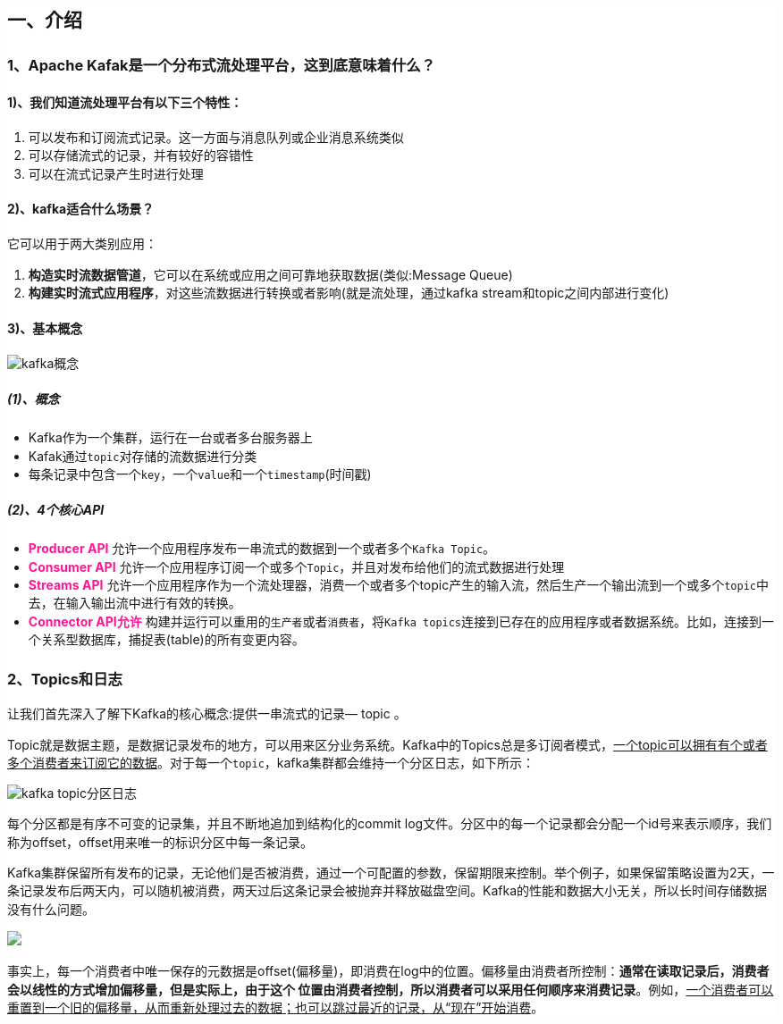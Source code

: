 ## 一、介绍

### 1、Apache Kafak是一个分布式流处理平台，这到底意味着什么？

#### 1)、我们知道流处理平台有以下三个特性：

1. 可以发布和订阅流式记录。这一方面与消息队列或企业消息系统类似
2. 可以存储流式的记录，并有较好的容错性
3. 可以在流式记录产生时进行处理

#### 2)、kafka适合什么场景？

它可以用于两大类别应用：

1. **构造实时流数据管道**，它可以在系统或应用之间可靠地获取数据(类似:Message Queue)
2. **构建实时流式应用程序**，对这些流数据进行转换或者影响(就是流处理，通过kafka stream和topic之间内部进行变化)

#### 3)、基本概念

![kafka概念](https://kafka.apachecn.org/10/images/kafka-apis.png)

##### (1)、概念

- Kafka作为一个集群，运行在一台或者多台服务器上
- Kafak通过`topic`对存储的流数据进行分类
- 每条记录中包含一个`key`，一个`value`和一个`timestamp`(时间戳)

##### (2)、4个核心API

- <b style="color:deeppink;">Producer API</b> 允许一个应用程序发布一串流式的数据到一个或者多个`Kafka Topic`。
- <b style="color:deeppink;">Consumer API</b> 允许一个应用程序订阅一个或多个`Topic`，并且对发布给他们的流式数据进行处理
- <b style="color:deeppink;">Streams API</b> 允许一个应用程序作为一个流处理器，消费一个或者多个topic产生的输入流，然后生产一个输出流到一个或多个`topic`中去，在输入输出流中进行有效的转换。
- <b style="color:deeppink;">Connector API允许</b> 构建并运行可以重用的`生产者`或者`消费者`，将`Kafka topics`连接到已存在的应用程序或者数据系统。比如，连接到一个关系型数据库，捕捉表(table)的所有变更内容。

### 2、Topics和日志

让我们首先深入了解下Kafka的核心概念:提供一串流式的记录— topic 。

Topic就是数据主题，是数据记录发布的地方，可以用来区分业务系统。Kafka中的Topics总是多订阅者模式，<u>一个topic可以拥有有个或者多个消费者来订阅它的数据</u>。对于每一个`topic`，kafka集群都会维持一个分区日志，如下所示：

![kafka topic分区日志](https://kafka.apachecn.org/10/images/log_anatomy.png)

每个分区都是有序不可变的记录集，并且不断地追加到结构化的commit log文件。分区中的每一个记录都会分配一个id号来表示顺序，我们称为offset，offset用来唯一的标识分区中每一条记录。

Kafka集群保留所有发布的记录，无论他们是否被消费，通过一个可配置的参数，保留期限来控制。举个例子，如果保留策略设置为2天，一条记录发布后两天内，可以随机被消费，两天过后这条记录会被抛弃并释放磁盘空间。Kafka的性能和数据大小无关，所以长时间存储数据没有什么问题。

![](https://kafka.apachecn.org/10/images/log_consumer.png)

事实上，每一个消费者中唯一保存的元数据是offset(偏移量)，即消费在log中的位置。偏移量由消费者所控制：<b>通常在读取记录后，消费者会以线性的方式增加偏移量，但是实际上，由于这个 位置由消费者控制，所以消费者可以采用任何顺序来消费记录</b>。例如，<u>一个消费者可以重置到一个旧的偏移量，从而重新处理过去的数据；也可以跳过最近的记录，从“现在”开始消费</u>。
